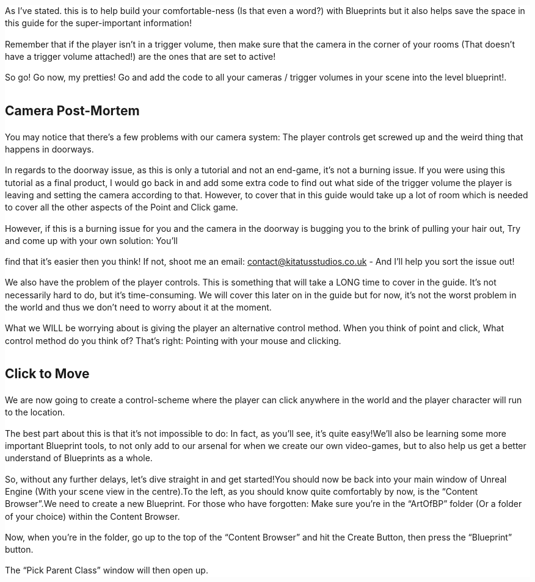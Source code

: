 As I’ve stated. this is to help build your comfortable-ness (Is that even a word?) with Blueprints but it also helps save the space in this guide for the super-important information!

Remember that if the player isn’t in a trigger volume, then make sure that the camera in the corner of your rooms (That doesn’t have a trigger volume attached!) are the ones that are set to active!

So go! Go now, my pretties! Go and add the code to all your cameras / trigger volumes in your scene into the level blueprint!.

Camera Post-Mortem
------------------

You may notice that there’s a few problems with our camera system: The player controls get screwed up and the weird thing that happens in doorways.

In regards to the doorway issue, as this is only a tutorial and not an end-game, it’s not a burning issue. If you were using this tutorial as a final product, I would go back in and add some extra code to find out what side of the trigger volume the player is leaving and setting the camera according to that. However, to cover that in this guide would take up a lot of room which is needed to cover all the other aspects of the Point and Click game.

However, if this is a burning issue for you and the camera in the doorway is bugging you to the brink of pulling your hair out, Try and come up with your own solution: You’ll

find that it’s easier then you think! If not, shoot me an email: contact@kitatusstudios.co.uk - And I’ll help you sort the issue out!

We also have the problem of the player controls. This is something that will take a LONG time to cover in the guide. It’s not necessarily hard to do, but it’s time-consuming. We will cover this later on in the guide but for now, it’s not the worst problem in the world and thus we don’t need to worry about it at the moment.

What we WILL be worrying about is giving the player an alternative control method. When you think of point and click, What control method do you think of? That’s right: Pointing with your mouse and clicking.

Click to Move
-------------

We are now going to create a control-scheme where the player can click anywhere in the world and the player character will run to the location.

The best part about this is that it’s not impossible to do: In fact, as you’ll see, it’s quite easy!We’ll also be learning some more important Blueprint tools, to not only add to our arsenal for when we create our own video-games, but to also help us get a better understand of Blueprints as a whole.

So, without any further delays, let’s dive straight in and get started!You should now be back into your main window of Unreal Engine (With your scene view in the centre).To the left, as you should know quite comfortably by now, is the “Content Browser”.We need to create a new Blueprint. For those who have forgotten: Make sure you’re in the “ArtOfBP” folder (Or a folder of your choice) within the Content Browser.

Now, when you’re in the folder, go up to the top of the “Content Browser” and hit the Create Button, then press the “Blueprint” button.

The “Pick Parent Class” window will then open up.

